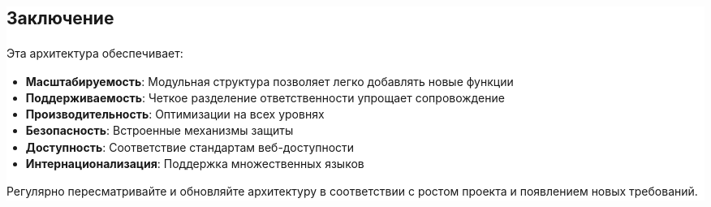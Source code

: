 ## Заключение

Эта архитектура обеспечивает:

- **Масштабируемость**: Модульная структура позволяет легко добавлять новые функции
- **Поддерживаемость**: Четкое разделение ответственности упрощает сопровождение
- **Производительность**: Оптимизации на всех уровнях
- **Безопасность**: Встроенные механизмы защиты
- **Доступность**: Соответствие стандартам веб-доступности
- **Интернационализация**: Поддержка множественных языков

Регулярно пересматривайте и обновляйте архитектуру в соответствии с ростом проекта и появлением новых требований.
